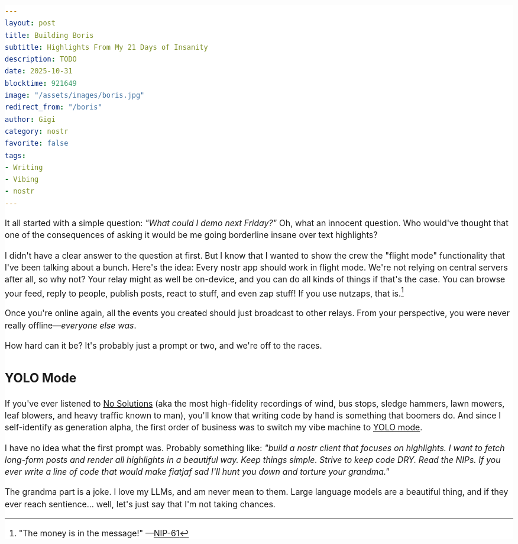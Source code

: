 ```yaml
---
layout: post
title: Building Boris
subtitle: Highlights From My 21 Days of Insanity
description: TODO
date: 2025-10-31
blocktime: 921649
image: "/assets/images/boris.jpg"
redirect_from: "/boris"
author: Gigi
category: nostr
favorite: false
tags:
- Writing
- Vibing
- nostr
---
```



It all started with a simple question: *"What could I demo next Friday?"* Oh, what an innocent question. Who would've thought that one of the consequences of asking it would be me going borderline insane over text highlights?

I didn't have a clear answer to the question at first. But I know that I wanted to show the crew the "flight mode" functionality that I've been talking about a bunch. Here's the idea: Every nostr app should work in flight mode. We're not relying on central servers after all, so why not? Your relay might as well be on-device, and you can do all kinds of things if that's the case. You can browse your feed, reply to people, publish posts, react to stuff, and even zap stuff! If you use nutzaps, that is.[^fn-nutzaps]

[^fn-nutzaps]: "The money is in the message!" —[NIP-61](https://github.com/nostr-protocol/nips/blob/master/61.md)

Once you're online again, all the events you created should just broadcast to other relays. From your perspective, you were never really offline—*everyone else was*.

How hard can it be? It's probably just a prompt or two, and we're off to the races.

## YOLO Mode

If you've ever listened to [No Solutions](https://sovereignengineering.io/podcast) (aka the most high-fidelity recordings of wind, bus stops, sledge hammers, lawn mowers, leaf blowers, and heavy traffic known to man), you'll know that writing code by hand is something that boomers do. And since I self-identify as generation alpha, the first order of business was to switch my vibe machine to [YOLO mode](https://read.withboris.com/a/naddr1qvzqqqr4gupzpq7enxs5scju854msxd0xpjvpa4p94763rmgktrfyg0n5arpw8geqqthxetr95cr2ttedakx7ttddajx2ttjv4cx7un5dcpesn).

I have no idea what the first prompt was. Probably something like: *"build a nostr client that focuses on highlights. I want to fetch long-form posts and render all highlights in a beautiful way. Keep things simple. Strive to keep code DRY. Read the NIPs. If you ever write a line of code that would make fiatjaf sad I'll hunt you down and torture your grandma."*

The grandma part is a joke. I love my LLMs, and am never mean to them. Large language models are a beautiful thing, and if they ever reach sentience... well, let's just say that I'm not taking chances.


[^fn-commits]: This includes any and [all commits](https://github.com/dergigi/boris/commits). I didn't write a single one of those either.
[^fn-socrates]: [Socrates](https://ants.sh/p/npub1s0cra5735s8ccw7pfvqtp4see7t7lkfr0gwrfhkhsfakuxkf5ahs83023h) was the goat frfr no cap
[^fn-sauna]: Fun fact: if you're really good at Saunameistering you can participate in the [world championships](https://aufguss-wm.com/) and win the *Aufguss World Championship* like [this guy](https://youtu.be/WUWKGcDXBEg) did.
[^fn-applesauce]: Boris uses applesauce; ants[^fn-ants] uses NDK.
[^fn-ants]: [ants](https://ants.sh/) is the search engine that I built before I started working on boris. I tried to explain my motivation for building it in [this video](https://ants.sh/e/nevent1qqstgekdlmaeu3n6gf3ss7nnlq4f0hfx3nm3nmy0pf84xs7e98wyt2ssw5p34).
[^fn-screenshots]: I vibed all this and wrote all this before Justin posted about this insanely useful script and wrote a [blog post](https://justinmoon.com/blog/screenshot-window/) about it.
[^fn-timeline]: I made [the first commits](https://github.com/dergigi/boris/commits/master/?since=2025-10-01&until=2025-10-02&after=ab0972dd296a3bf11cef09338b515f954831c39b+104) on Oct 2, wrote the first draft of this on Oct 21, and am now writing this footnote on Oct 31.
[^fn-therapy]: "You're absolutely right! These numbers [don't add up to 100%](https://youtu.be/thHWvoYfNyo)."
[^fn-arnie]: If you haven't seen [Pumping Iron](https://youtu.be/-xZQ0YZ7ls4) yet, you should stop what you're doing and go watch it. Now.
[^fn-overdose]: Turns out I'm not the only one who has to [take a break from vibe-coding](https://youtu.be/rgiuaJbyUyU) for sanity-preservation reasons!